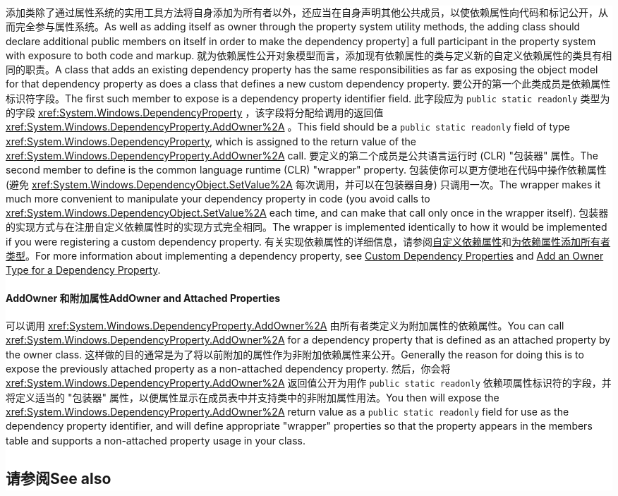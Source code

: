  <span data-ttu-id="fc8b6-192">添加类除了通过属性系统的实用工具方法将自身添加为所有者以外，还应当在自身声明其他公共成员，以使依赖属性向代码和标记公开，从而完全参与属性系统。</span><span class="sxs-lookup"><span data-stu-id="fc8b6-192">As well as adding itself as owner through the property system utility methods, the adding class should declare additional public members on itself in order to make the dependency property] a full participant in the property system with exposure to both code and markup.</span></span> <span data-ttu-id="fc8b6-193">就为依赖属性公开对象模型而言，添加现有依赖属性的类与定义新的自定义依赖属性的类具有相同的职责。</span><span class="sxs-lookup"><span data-stu-id="fc8b6-193">A class that adds an existing dependency property has the same responsibilities as far as exposing the object model for that dependency property as does a class that defines a new custom dependency property.</span></span> <span data-ttu-id="fc8b6-194">要公开的第一个此类成员是依赖属性标识符字段。</span><span class="sxs-lookup"><span data-stu-id="fc8b6-194">The first such member to expose is a dependency property identifier field.</span></span> <span data-ttu-id="fc8b6-195">此字段应为 `public static readonly` 类型为的字段 <xref:System.Windows.DependencyProperty> ，该字段将分配给调用的返回值 <xref:System.Windows.DependencyProperty.AddOwner%2A> 。</span><span class="sxs-lookup"><span data-stu-id="fc8b6-195">This field should be a `public static readonly` field of type <xref:System.Windows.DependencyProperty>, which is assigned to the return value of the <xref:System.Windows.DependencyProperty.AddOwner%2A> call.</span></span> <span data-ttu-id="fc8b6-196">要定义的第二个成员是公共语言运行时 (CLR) "包装器" 属性。</span><span class="sxs-lookup"><span data-stu-id="fc8b6-196">The second member to define is the common language runtime (CLR) "wrapper" property.</span></span> <span data-ttu-id="fc8b6-197">包装使你可以更方便地在代码中操作依赖属性 (避免 <xref:System.Windows.DependencyObject.SetValue%2A> 每次调用，并可以在包装器自身) 只调用一次。</span><span class="sxs-lookup"><span data-stu-id="fc8b6-197">The wrapper makes it much more convenient to manipulate your dependency property in code (you avoid calls to <xref:System.Windows.DependencyObject.SetValue%2A> each time, and can make that call only once in the wrapper itself).</span></span> <span data-ttu-id="fc8b6-198">包装器的实现方式与在注册自定义依赖属性时的实现方式完全相同。</span><span class="sxs-lookup"><span data-stu-id="fc8b6-198">The wrapper is implemented identically to how it would be implemented if you were registering a custom dependency property.</span></span> <span data-ttu-id="fc8b6-199">有关实现依赖属性的详细信息，请参阅[自定义依赖属性](custom-dependency-properties.md)和[为依赖属性添加所有者类型](how-to-add-an-owner-type-for-a-dependency-property.md)。</span><span class="sxs-lookup"><span data-stu-id="fc8b6-199">For more information about implementing a dependency property, see [Custom Dependency Properties](custom-dependency-properties.md) and [Add an Owner Type for a Dependency Property](how-to-add-an-owner-type-for-a-dependency-property.md).</span></span>  
  
#### <a name="addowner-and-attached-properties"></a><span data-ttu-id="fc8b6-200">AddOwner 和附加属性</span><span class="sxs-lookup"><span data-stu-id="fc8b6-200">AddOwner and Attached Properties</span></span>  
 <span data-ttu-id="fc8b6-201">可以调用 <xref:System.Windows.DependencyProperty.AddOwner%2A> 由所有者类定义为附加属性的依赖属性。</span><span class="sxs-lookup"><span data-stu-id="fc8b6-201">You can call <xref:System.Windows.DependencyProperty.AddOwner%2A> for a dependency property that is defined as an attached property by the owner class.</span></span> <span data-ttu-id="fc8b6-202">这样做的目的通常是为了将以前附加的属性作为非附加依赖属性来公开。</span><span class="sxs-lookup"><span data-stu-id="fc8b6-202">Generally the reason for doing this is to expose the previously attached property as a non-attached dependency property.</span></span> <span data-ttu-id="fc8b6-203">然后，你会将 <xref:System.Windows.DependencyProperty.AddOwner%2A> 返回值公开为用作 `public static readonly` 依赖项属性标识符的字段，并将定义适当的 "包装器" 属性，以便属性显示在成员表中并支持类中的非附加属性用法。</span><span class="sxs-lookup"><span data-stu-id="fc8b6-203">You then will expose the <xref:System.Windows.DependencyProperty.AddOwner%2A> return value as a `public static readonly` field for use as the dependency property identifier, and will define appropriate "wrapper" properties so that the property appears in the members table and supports a non-attached property usage in your class.</span></span>  
  
## <a name="see-also"></a><span data-ttu-id="fc8b6-204">请参阅</span><span class="sxs-lookup"><span data-stu-id="fc8b6-204">See also</span></span>

